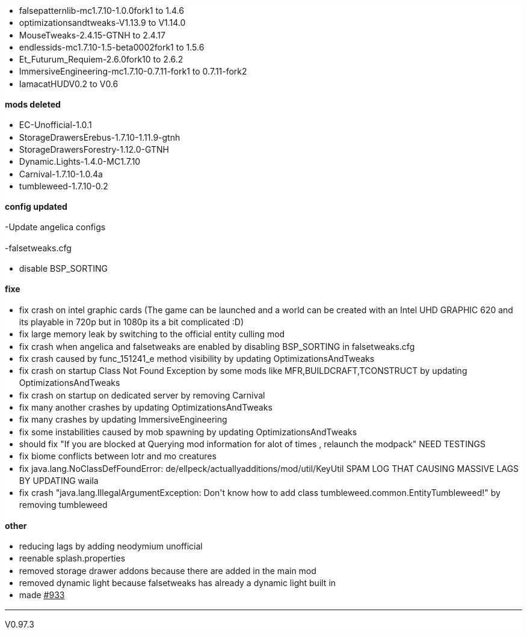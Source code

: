 * falsepatternlib-mc1.7.10-1.0.0fork1 to 1.4.6
* optimizationsandtweaks-V1.13.9 to V1.14.0
* MouseTweaks-2.4.15-GTNH to 2.4.17
* endlessids-mc1.7.10-1.5-beta0002fork1 to 1.5.6
* Et_Futurum_Requiem-2.6.0fork10 to 2.6.2
* ImmersiveEngineering-mc1.7.10-0.7.11-fork1 to 0.7.11-fork2
* IamacatHUDV0.2 to V0.6

**mods deleted**

* EC-Unofficial-1.0.1
* StorageDrawersErebus-1.7.10-1.11.9-gtnh
* StorageDrawersForestry-1.12.0-GTNH
* Dynamic.Lights-1.4.0-MC1.7.10 
* Carnival-1.7.10-1.0.4a
* tumbleweed-1.7.10-0.2

**config updated**

-Update angelica configs

-falsetweaks.cfg
* disable BSP_SORTING

**fixe**

* fix crash on intel graphic cards (The game can be launched and a world can be created with an Intel UHD GRAPHIC 620 and its playable in 720p but in 1080p its a bit complicated :D)
* fix large memory leak by switching to the official entity culling mod
* fix crash when angelica and falsetweaks are enabled by disabling BSP_SORTING in falsetweaks.cfg
* fix crash caused by func_151241_e method visibility by updating OptimizationsAndTweaks
* fix crash on startup Class Not Found Exception by some mods like MFR,BUILDCRAFT,TCONSTRUCT by updating OptimizationsAndTweaks
* fix crash on startup on dedicated server by removing Carnival
* fix many another crashes by updating OptimizationsAndTweaks
* fix many crashes by updating ImmersiveEngineering
* fix some instabilities caused by mob spawning by updating OptimizationsAndTweaks
* should fix "If you are blocked at Querying mod information for alot of times , relaunch the modpack" NEED TESTINGS
* fix biome conflicts between lotr and mo creatures
* fix java.lang.NoClassDefFoundError: de/ellpeck/actuallyadditions/mod/util/KeyUtil SPAM LOG THAT CAUSING MASSIVE LAGS BY UPDATING waila
* fix crash "java.lang.IllegalArgumentException: Don't know how to add class tumbleweed.common.EntityTumbleweed!" by removing tumbleweed

**other**

* reducing lags by adding neodymium unofficial
* reenable splash.properties
* removed storage drawer addons because there are added in the main mod
* removed dynamic light because falsetweaks has already a dynamic light built in
* made [#933](https://github.com/quentin452/privates-minecraft-modpack/issues/933)

---------------------------------------------------------------------------

V0.97.3
